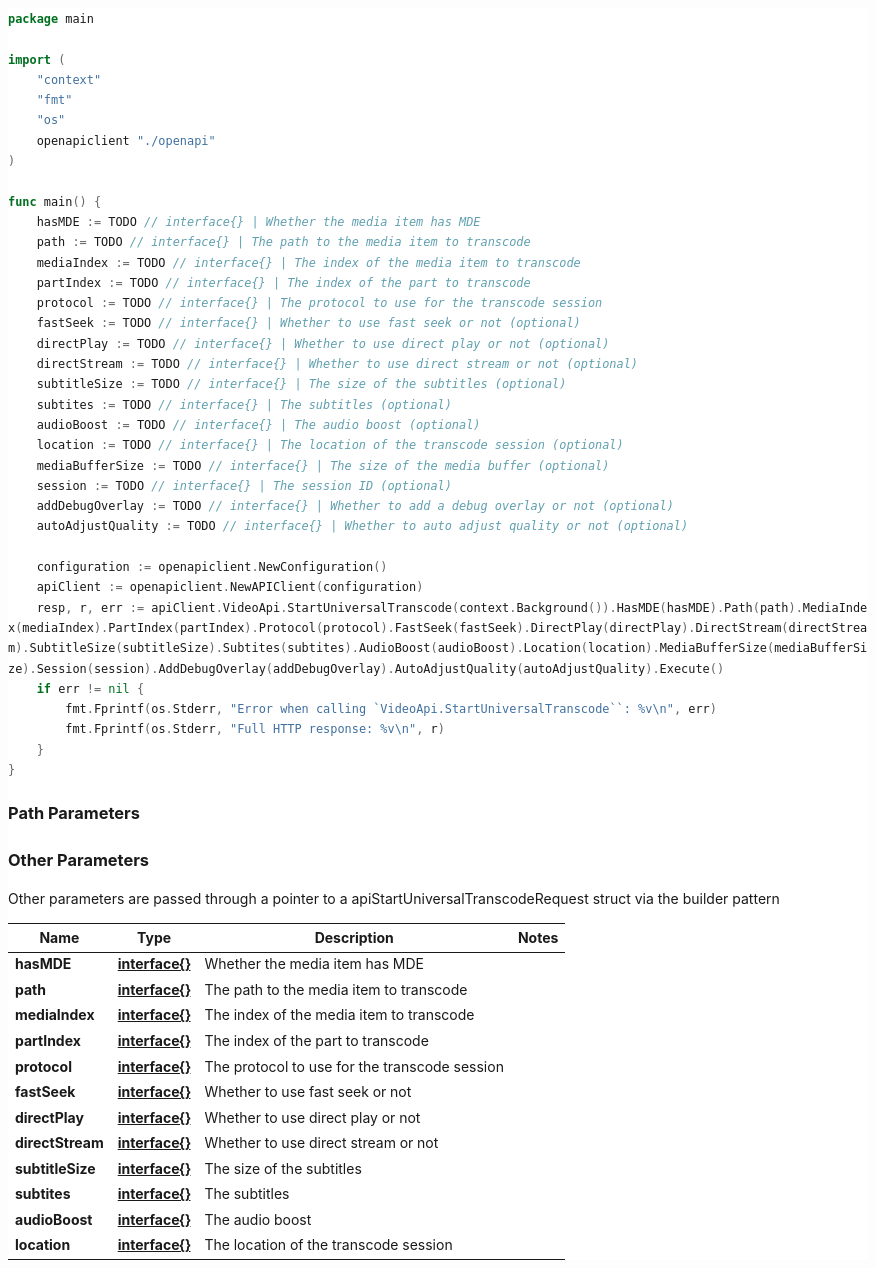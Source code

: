 ```go
package main

import (
    "context"
    "fmt"
    "os"
    openapiclient "./openapi"
)

func main() {
    hasMDE := TODO // interface{} | Whether the media item has MDE
    path := TODO // interface{} | The path to the media item to transcode
    mediaIndex := TODO // interface{} | The index of the media item to transcode
    partIndex := TODO // interface{} | The index of the part to transcode
    protocol := TODO // interface{} | The protocol to use for the transcode session
    fastSeek := TODO // interface{} | Whether to use fast seek or not (optional)
    directPlay := TODO // interface{} | Whether to use direct play or not (optional)
    directStream := TODO // interface{} | Whether to use direct stream or not (optional)
    subtitleSize := TODO // interface{} | The size of the subtitles (optional)
    subtites := TODO // interface{} | The subtitles (optional)
    audioBoost := TODO // interface{} | The audio boost (optional)
    location := TODO // interface{} | The location of the transcode session (optional)
    mediaBufferSize := TODO // interface{} | The size of the media buffer (optional)
    session := TODO // interface{} | The session ID (optional)
    addDebugOverlay := TODO // interface{} | Whether to add a debug overlay or not (optional)
    autoAdjustQuality := TODO // interface{} | Whether to auto adjust quality or not (optional)

    configuration := openapiclient.NewConfiguration()
    apiClient := openapiclient.NewAPIClient(configuration)
    resp, r, err := apiClient.VideoApi.StartUniversalTranscode(context.Background()).HasMDE(hasMDE).Path(path).MediaIndex(mediaIndex).PartIndex(partIndex).Protocol(protocol).FastSeek(fastSeek).DirectPlay(directPlay).DirectStream(directStream).SubtitleSize(subtitleSize).Subtites(subtites).AudioBoost(audioBoost).Location(location).MediaBufferSize(mediaBufferSize).Session(session).AddDebugOverlay(addDebugOverlay).AutoAdjustQuality(autoAdjustQuality).Execute()
    if err != nil {
        fmt.Fprintf(os.Stderr, "Error when calling `VideoApi.StartUniversalTranscode``: %v\n", err)
        fmt.Fprintf(os.Stderr, "Full HTTP response: %v\n", r)
    }
}
```

### Path Parameters



### Other Parameters

Other parameters are passed through a pointer to a apiStartUniversalTranscodeRequest struct via the builder pattern


Name | Type | Description  | Notes
------------- | ------------- | ------------- | -------------
 **hasMDE** | [**interface{}**](interface{}.md) | Whether the media item has MDE | 
 **path** | [**interface{}**](interface{}.md) | The path to the media item to transcode | 
 **mediaIndex** | [**interface{}**](interface{}.md) | The index of the media item to transcode | 
 **partIndex** | [**interface{}**](interface{}.md) | The index of the part to transcode | 
 **protocol** | [**interface{}**](interface{}.md) | The protocol to use for the transcode session | 
 **fastSeek** | [**interface{}**](interface{}.md) | Whether to use fast seek or not | 
 **directPlay** | [**interface{}**](interface{}.md) | Whether to use direct play or not | 
 **directStream** | [**interface{}**](interface{}.md) | Whether to use direct stream or not | 
 **subtitleSize** | [**interface{}**](interface{}.md) | The size of the subtitles | 
 **subtites** | [**interface{}**](interface{}.md) | The subtitles | 
 **audioBoost** | [**interface{}**](interface{}.md) | The audio boost | 
 **location** | [**interface{}**](interface{}.md) | The location of the transcode session | 